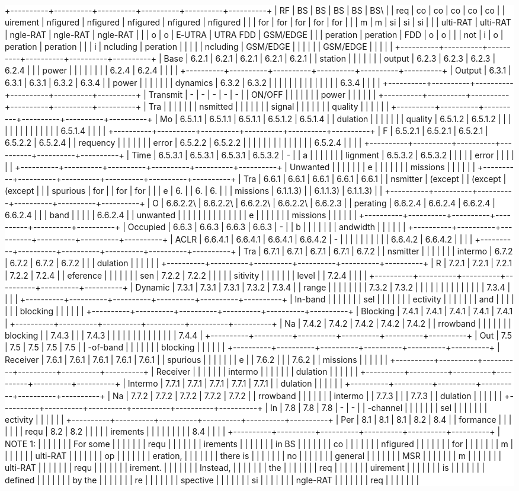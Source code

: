 +----------+----------+----------+----------+----------+----------+ | RF | BS | BS | BS | BS | BS\ | | req | co | co | co | co | co | | uirement | nfigured | nfigured | nfigured | nfigured | nfigured | | | for | for | for | for | for | | | m | m | si | si | si | | | ulti-RAT | ulti-RAT | ngle-RAT | ngle-RAT | ngle-RAT | | | o | o | E‑UTRA | UTRA FDD | GSM/EDGE | | | peration | peration | FDD | o | o | | | not | i | o | peration | peration | | | i | ncluding | peration | | | | | ncluding | GSM/EDGE | | | | | | GSM/EDGE | | | | | +----------+----------+----------+----------+----------+----------+ | Base | 6.2.1 | 6.2.1 | 6.2.1 | 6.2.1 | 6.2.1 | | station | | | | | | | output | 6.2.3 | 6.2.3 | 6.2.3 | 6.2.4 | | | power | | | | | | | | 6.2.4 | 6.2.4 | | | | +----------+----------+----------+----------+----------+----------+ | Output | 6.3.1 | 6.3.1 | 6.3.1 | 6.3.2 | 6.3.4 | | power | | | | | | | dynamics | 6.3.2 | 6.3.2 | | | | | | | | | | | | | | 6.3.4 | | | | +----------+----------+----------+----------+----------+----------+ | Transmit | - | - | - | - | - | | ON/OFF | | | | | | | power | | | | | | +----------+----------+----------+----------+----------+----------+ | Tra | | | | | | | nsmitted | | | | | | | signal | | | | | | | quality | | | | | | +----------+----------+----------+----------+----------+----------+ | Mo | 6.5.1.1 | 6.5.1.1 | 6.5.1.1 | 6.5.1.2 | 6.5.1.4 | | dulation | | | | | | | quality | 6.5.1.2 | 6.5.1.2 | | | | | | | | | | | | | | 6.5.1.4 | | | | +----------+----------+----------+----------+----------+----------+ | F | 6.5.2.1 | 6.5.2.1 | 6.5.2.1 | 6.5.2.2 | 6.5.2.4 | | requency | | | | | | | error | 6.5.2.2 | 6.5.2.2 | | | | | | | | | | | | | | 6.5.2.4 | | | | +----------+----------+----------+----------+----------+----------+ | Time | 6.5.3.1 | 6.5.3.1 | 6.5.3.1 | 6.5.3.2 | - | | a | | | | | | | lignment | 6.5.3.2 | 6.5.3.2 | | | | | error | | | | | | +----------+----------+----------+----------+----------+----------+ | Unwanted | | | | | | | e | | | | | | | missions | | | | | | +----------+----------+----------+----------+----------+----------+ | Tra | 6.6.1 | 6.6.1 | 6.6.1 | 6.6.1 | 6.6.1 | | nsmitter | (except | | (except | (except | | | spurious | for | | for | for | | | e | 6. | | 6. | 6. | | | missions | 6.1.1.3) | | 6.1.1.3) | 6.1.1.3) | | +----------+----------+----------+----------+----------+----------+ | O | 6.6.2.2\ | 6.6.2.2\ | 6.6.2.2\ | 6.6.2.2\ | 6.6.2.3 | | perating | 6.6.2.4 | 6.6.2.4 | 6.6.2.4 | 6.6.2.4 | | | band | | | | | 6.6.2.4 | | unwanted | | | | | | | | | | | | | | e | | | | | | | missions | | | | | | +----------+----------+----------+----------+----------+----------+ | Occupied | 6.6.3 | 6.6.3 | 6.6.3 | 6.6.3 | - | | b | | | | | | | andwidth | | | | | | +----------+----------+----------+----------+----------+----------+ | ACLR | 6.6.4.1 | 6.6.4.1 | 6.6.4.1 | 6.6.4.2 | - | | | | | | | | | | 6.6.4.2 | 6.6.4.2 | | | | +----------+----------+----------+----------+----------+----------+ | Tra | 6.7.1 | 6.7.1 | 6.7.1 | 6.7.1 | 6.7.2 | | nsmitter | | | | | | | intermo | 6.7.2 | 6.7.2 | 6.7.2 | 6.7.2 | | | dulation | | | | | | +----------+----------+----------+----------+----------+----------+ | R | 7.2.1 | 7.2.1 | 7.2.1 | 7.2.2 | 7.2.4 | | eference | | | | | | | sen | 7.2.2 | 7.2.2 | | | | | sitivity | | | | | | | level | | 7.2.4 | | | | +----------+----------+----------+----------+----------+----------+ | Dynamic | 7.3.1 | 7.3.1 | 7.3.1 | 7.3.2 | 7.3.4 | | range | | | | | | | | 7.3.2 | 7.3.2 | | | | | | | | | | | | | | 7.3.4 | | | | +----------+----------+----------+----------+----------+----------+ | In-band | | | | | | | sel | | | | | | | ectivity | | | | | | | and | | | | | | | blocking | | | | | | +----------+----------+----------+----------+----------+----------+ | Blocking | 7.4.1 | 7.4.1 | 7.4.1 | 7.4.1 | 7.4.1 | +----------+----------+----------+----------+----------+----------+ | Na | 7.4.2 | 7.4.2 | 7.4.2 | 7.4.2 | 7.4.2 | | rrowband | | | | | | | blocking | | 7.4.3 | | | 7.4.3 | | | | | | | | | | | | | | 7.4.4 | +----------+----------+----------+----------+----------+----------+ | Out | 7.5 | 7.5 | 7.5 | 7.5 | 7.5 | | -of-band | | | | | | | blocking | | | | | | +----------+----------+----------+----------+----------+----------+ | Receiver | 7.6.1 | 7.6.1 | 7.6.1 | 7.6.1 | 7.6.1 | | spurious | | | | | | | e | | 7.6.2 | | | 7.6.2 | | missions | | | | | | +----------+----------+----------+----------+----------+----------+ | Receiver | | | | | | | intermo | | | | | | | dulation | | | | | | +----------+----------+----------+----------+----------+----------+ | Intermo | 7.7.1 | 7.7.1 | 7.7.1 | 7.7.1 | 7.7.1 | | dulation | | | | | | +----------+----------+----------+----------+----------+----------+ | Na | 7.7.2 | 7.7.2 | 7.7.2 | 7.7.2 | 7.7.2 | | rrowband | | | | | | | intermo | | 7.7.3 | | | 7.7.3 | | dulation | | | | | | +----------+----------+----------+----------+----------+----------+ | In | 7.8 | 7.8 | 7.8 | - | - | | -channel | | | | | | | sel | | | | | | | ectivity | | | | | | +----------+----------+----------+----------+----------+----------+ | Per | 8.1 | 8.1 | 8.1 | 8.2 | 8.4 | | formance | | | | | | | requ | 8.2 | 8.2 | | | | | irements | | | | | | | | | 8.4 | | | | +----------+----------+----------+----------+----------+----------+ | NOTE 1: | | | | | | | For some | | | | | | | requ | | | | | | | irements | | | | | | | in BS | | | | | | | co | | | | | | | nfigured | | | | | | | for | | | | | | | m | | | | | | | ulti-RAT | | | | | | | op | | | | | | | eration, | | | | | | | there is | | | | | | | no | | | | | | | general | | | | | | | MSR | | | | | | | m | | | | | | | ulti-RAT | | | | | | | requ | | | | | | | irement. | | | | | | | Instead, | | | | | | | the | | | | | | | req | | | | | | | uirement | | | | | | | is | | | | | | | defined | | | | | | | by the | | | | | | | re | | | | | | | spective | | | | | | | si | | | | | | | ngle-RAT | | | | | | | req | | | | | | |